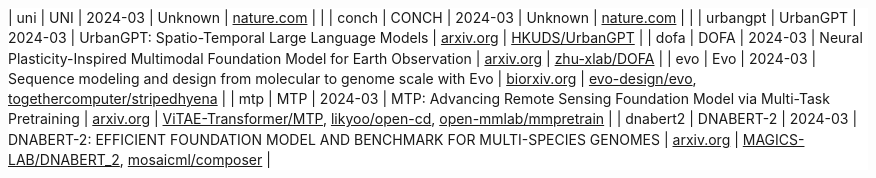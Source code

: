 | uni                                      | UNI                                      | 2024-03            | Unknown                                                                                                                                        | [nature.com](https://www.nature.com/articles/s41591-024-02857-3.epdf)                                                                     |                                                                                                                                                                                                                                                                                                                                                                                                                                   |
| conch                                    | CONCH                                    | 2024-03            | Unknown                                                                                                                                        | [nature.com](https://www.nature.com/articles/s41591-024-02856-4.epdf)                                                                     |                                                                                                                                                                                                                                                                                                                                                                                                                                   |
| urbangpt                                 | UrbanGPT                                 | 2024-03            | UrbanGPT: Spatio-Temporal Large Language Models                                                                                                | [arxiv.org](https://arxiv.org/pdf/2403.00813)                                                                                             | [HKUDS/UrbanGPT](https://github.com/HKUDS/UrbanGPT)                                                                                                                                                                                                                                                                                                                                                                               |
| dofa                                     | DOFA                                     | 2024-03            | Neural Plasticity-Inspired Multimodal Foundation Model for Earth Observation                                                                   | [arxiv.org](https://arxiv.org/pdf/2403.15356)                                                                                             | [zhu-xlab/DOFA](https://github.com/zhu-xlab/DOFA)                                                                                                                                                                                                                                                                                                                                                                                 |
| evo                                      | Evo                                      | 2024-03            | Sequence modeling and design from molecular to genome scale with Evo                                                                           | [biorxiv.org](https://www.biorxiv.org/content/10.1101/2024.02.27.582234v2.full.pdf)                                                       | [evo-design/evo](https://github.com/evo-design/evo), [togethercomputer/stripedhyena](https://github.com/togethercomputer/stripedhyena)                                                                                                                                                                                                                                                                                            |
| mtp                                      | MTP                                      | 2024-03            | MTP: Advancing Remote Sensing Foundation Model via Multi-Task Pretraining                                                                      | [arxiv.org](https://arxiv.org/pdf/2403.13430)                                                                                             | [ViTAE-Transformer/MTP](https://github.com/ViTAE-Transformer/MTP), [likyoo/open-cd](https://github.com/likyoo/open-cd), [open-mmlab/mmpretrain](https://github.com/open-mmlab/mmpretrain)                                                                                                                                                                                                                                         |
| dnabert2                                 | DNABERT-2                                | 2024-03            | DNABERT-2: EFFICIENT FOUNDATION MODEL AND BENCHMARK FOR MULTI-SPECIES GENOMES                                                                  | [arxiv.org](http://arxiv.org/pdf/2306.15006)                                                                                              | [MAGICS-LAB/DNABERT_2](https://github.com/MAGICS-LAB/DNABERT_2), [mosaicml/composer](https://github.com/mosaicml/composer)                                                                                                                                                                                                                                                                                                        |